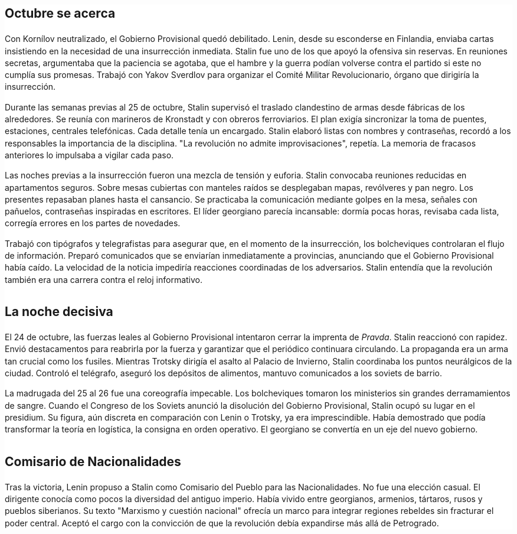 ## Octubre se acerca

Con Kornílov neutralizado, el Gobierno Provisional quedó debilitado. Lenin, desde su esconderse en Finlandia, enviaba cartas insistiendo en la necesidad de una insurrección inmediata. Stalin fue uno de los que apoyó la ofensiva sin reservas. En reuniones secretas, argumentaba que la paciencia se agotaba, que el hambre y la guerra podían volverse contra el partido si este no cumplía sus promesas. Trabajó con Yakov Sverdlov para organizar el Comité Militar Revolucionario, órgano que dirigiría la insurrección.

Durante las semanas previas al 25 de octubre, Stalin supervisó el traslado clandestino de armas desde fábricas de los alrededores. Se reunía con marineros de Kronstadt y con obreros ferroviarios. El plan exigía sincronizar la toma de puentes, estaciones, centrales telefónicas. Cada detalle tenía un encargado. Stalin elaboró listas con nombres y contraseñas, recordó a los responsables la importancia de la disciplina. "La revolución no admite improvisaciones", repetía. La memoria de fracasos anteriores lo impulsaba a vigilar cada paso.

Las noches previas a la insurrección fueron una mezcla de tensión y euforia. Stalin convocaba reuniones reducidas en apartamentos seguros. Sobre mesas cubiertas con manteles raídos se desplegaban mapas, revólveres y pan negro. Los presentes repasaban planes hasta el cansancio. Se practicaba la comunicación mediante golpes en la mesa, señales con pañuelos, contraseñas inspiradas en escritores. El líder georgiano parecía incansable: dormía pocas horas, revisaba cada lista, corregía errores en los partes de novedades.

Trabajó con tipógrafos y telegrafistas para asegurar que, en el momento de la insurrección, los bolcheviques controlaran el flujo de información. Preparó comunicados que se enviarían inmediatamente a provincias, anunciando que el Gobierno Provisional había caído. La velocidad de la noticia impediría reacciones coordinadas de los adversarios. Stalin entendía que la revolución también era una carrera contra el reloj informativo.

## La noche decisiva

El 24 de octubre, las fuerzas leales al Gobierno Provisional intentaron cerrar la imprenta de *Pravda*. Stalin reaccionó con rapidez. Envió destacamentos para reabrirla por la fuerza y garantizar que el periódico continuara circulando. La propaganda era un arma tan crucial como los fusiles. Mientras Trotsky dirigía el asalto al Palacio de Invierno, Stalin coordinaba los puntos neurálgicos de la ciudad. Controló el telégrafo, aseguró los depósitos de alimentos, mantuvo comunicados a los soviets de barrio.

La madrugada del 25 al 26 fue una coreografía impecable. Los bolcheviques tomaron los ministerios sin grandes derramamientos de sangre. Cuando el Congreso de los Soviets anunció la disolución del Gobierno Provisional, Stalin ocupó su lugar en el presidium. Su figura, aún discreta en comparación con Lenin o Trotsky, ya era imprescindible. Había demostrado que podía transformar la teoría en logística, la consigna en orden operativo. El georgiano se convertía en un eje del nuevo gobierno.

## Comisario de Nacionalidades

Tras la victoria, Lenin propuso a Stalin como Comisario del Pueblo para las Nacionalidades. No fue una elección casual. El dirigente conocía como pocos la diversidad del antiguo imperio. Había vivido entre georgianos, armenios, tártaros, rusos y pueblos siberianos. Su texto "Marxismo y cuestión nacional" ofrecía un marco para integrar regiones rebeldes sin fracturar el poder central. Aceptó el cargo con la convicción de que la revolución debía expandirse más allá de Petrogrado.
